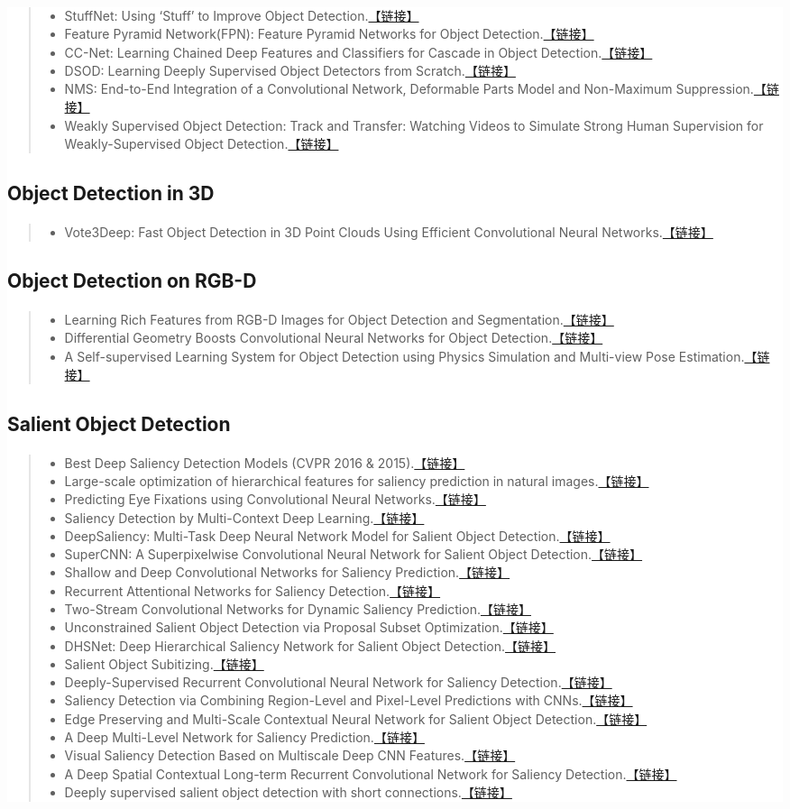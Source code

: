 > * StuffNet: Using ‘Stuff’ to Improve Object Detection.[【链接】](https://arxiv.org/abs/1610.05861)
> * Feature Pyramid Network(FPN): Feature Pyramid Networks for Object Detection.[【链接】](https://arxiv.org/abs/1612.03144)
> * CC-Net: Learning Chained Deep Features and Classifiers for Cascade in Object Detection.[【链接】](https://arxiv.org/abs/1702.07054)
> * DSOD: Learning Deeply Supervised Object Detectors from Scratch.[【链接】](https://arxiv.org/abs/1708.01241)
> * NMS: End-to-End Integration of a Convolutional Network, Deformable Parts Model and Non-Maximum Suppression.[【链接】](http://arxiv.org/abs/1411.5309)
> * Weakly Supervised Object Detection: Track and Transfer: Watching Videos to Simulate Strong Human Supervision for Weakly-Supervised Object Detection.[【链接】](http://arxiv.org/abs/1604.05766)

## Object Detection in 3D
> * Vote3Deep: Fast Object Detection in 3D Point Clouds Using Efficient Convolutional Neural Networks.[【链接】](http://arxiv.org/abs/1604.05766)

## Object Detection on RGB-D
> * Learning Rich Features from RGB-D Images for Object Detection and Segmentation.[【链接】](https://arxiv.org/abs/1407.5736)
> * Differential Geometry Boosts Convolutional Neural Networks for Object Detection.[【链接】](https://www.cv-foundation.org/openaccess/content_cvpr_2016_workshops/w23/html/Wang_Differential_Geometry_Boosts_CVPR_2016_paper.html)
> * A Self-supervised Learning System for Object Detection using Physics Simulation and Multi-view Pose Estimation.[【链接】](https://arxiv.org/abs/1703.03347)

## Salient Object Detection
> * Best Deep Saliency Detection Models (CVPR 2016 & 2015).[【链接】](http://i.cs.hku.hk/~yzyu/vision.html)
> * Large-scale optimization of hierarchical features for saliency prediction in natural images.[【链接】](http://coxlab.org/pdfs/cvpr2014_vig_saliency.pdf)
> * Predicting Eye Fixations using Convolutional Neural Networks.[【链接】](http://www.escience.cn/system/file?fileId=72648)
> * Saliency Detection by Multi-Context Deep Learning.[【链接】](http://www.cv-foundation.org/openaccess/content_cvpr_2015/papers/Zhao_Saliency_Detection_by_2015_CVPR_paper.pdf)
> * DeepSaliency: Multi-Task Deep Neural Network Model for Salient Object Detection.[【链接】](http://arxiv.org/abs/1510.05484)
> * SuperCNN: A Superpixelwise Convolutional Neural Network for Salient Object Detection.[【链接】](https://handong1587.github.io/deep_learning/2015/10/09/www.shengfenghe.com/supercnn-a-superpixelwise-convolutional-neural-network-for-salient-object-detection.html)
> * Shallow and Deep Convolutional Networks for Saliency Prediction.[【链接】](http://arxiv.org/abs/1603.00845)
> * Recurrent Attentional Networks for Saliency Detection.[【链接】](http://arxiv.org/abs/1604.03227)
> * Two-Stream Convolutional Networks for Dynamic Saliency Prediction.[【链接】](http://arxiv.org/abs/1607.04730) 
> * Unconstrained Salient Object Detection via Proposal Subset Optimization.[【链接】](http://cs-people.bu.edu/jmzhang/SOD/CVPR16SOD_camera_ready.pdf)
> * DHSNet: Deep Hierarchical Saliency Network for Salient Object Detection.[【链接】](http://www.cv-foundation.org/openaccess/content_cvpr_2016/papers/Liu_DHSNet_Deep_Hierarchical_CVPR_2016_paper.pdf)
> * Salient Object Subitizing.[【链接】](http://arxiv.org/abs/1607.07525)
> * Deeply-Supervised Recurrent Convolutional Neural Network for Saliency Detection.[【链接】](http://arxiv.org/abs/1608.05177)
> * Saliency Detection via Combining Region-Level and Pixel-Level Predictions with CNNs.[【链接】](http://arxiv.org/abs/1608.05186)
> * Edge Preserving and Multi-Scale Contextual Neural Network for Salient Object Detection.[【链接】](http://arxiv.org/abs/1608.08029)
> * A Deep Multi-Level Network for Saliency Prediction.[【链接】](http://arxiv.org/abs/1609.01064)
> * Visual Saliency Detection Based on Multiscale Deep CNN Features.[【链接】](http://arxiv.org/abs/1609.02077)
> * A Deep Spatial Contextual Long-term Recurrent Convolutional Network for Saliency Detection.[【链接】](https://arxiv.org/abs/1610.01708)
> * Deeply supervised salient object detection with short connections.[【链接】](https://arxiv.org/abs/1611.04849)